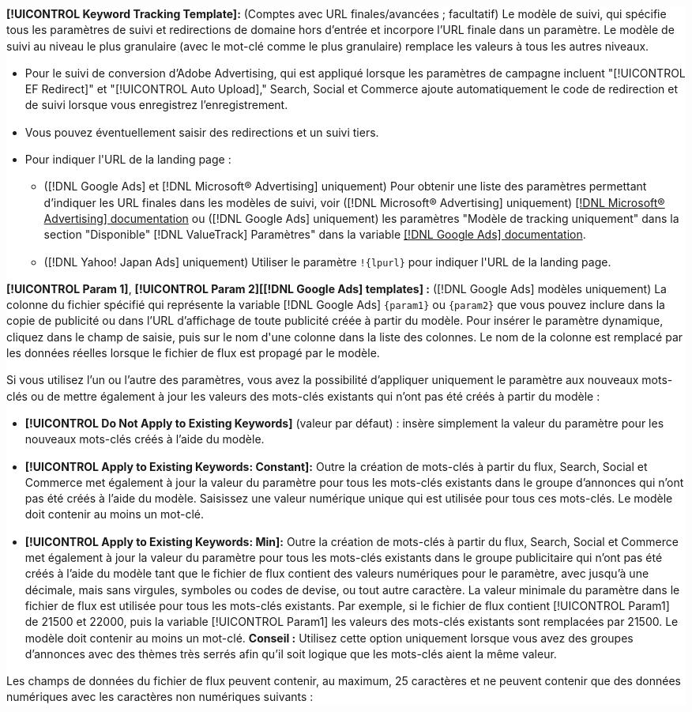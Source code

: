 **[!UICONTROL Keyword Tracking Template]:** (Comptes avec URL finales/avancées ; facultatif) Le modèle de suivi, qui spécifie tous les paramètres de suivi et redirections de domaine hors d’entrée et incorpore l’URL finale dans un paramètre. Le modèle de suivi au niveau le plus granulaire (avec le mot-clé comme le plus granulaire) remplace les valeurs à tous les autres niveaux.

* Pour le suivi de conversion d’Adobe Advertising, qui est appliqué lorsque les paramètres de campagne incluent &quot;[!UICONTROL EF Redirect]&quot; et &quot;[!UICONTROL Auto Upload],&quot; Search, Social et Commerce ajoute automatiquement le code de redirection et de suivi lorsque vous enregistrez l’enregistrement.

* Vous pouvez éventuellement saisir des redirections et un suivi tiers.

* Pour indiquer l&#39;URL de la landing page :

   * ([!DNL Google Ads] et [!DNL Microsoft® Advertising] uniquement) Pour obtenir une liste des paramètres permettant d’indiquer les URL finales dans les modèles de suivi, voir ([!DNL Microsoft® Advertising] uniquement) [[!DNL Microsoft® Advertising] documentation](https://help.ads.microsoft.com/#apex/3/en/56799) ou ([!DNL Google Ads] uniquement) les paramètres &quot;Modèle de tracking uniquement&quot; dans la section &quot;Disponible&quot; [!DNL ValueTrack] Paramètres&quot; dans la variable [[!DNL Google Ads] documentation](https://support.google.com/google-ads/answer/6305348).

   * ([!DNL Yahoo! Japan Ads] uniquement) Utiliser le paramètre `!{lpurl}` pour indiquer l&#39;URL de la landing page.

**[!UICONTROL Param 1]**, **[!UICONTROL Param 2]\[[!DNL Google Ads] templates\] :** ([!DNL Google Ads] modèles uniquement) La colonne du fichier spécifié qui représente la variable [!DNL Google Ads] `{param1}` ou `{param2}` que vous pouvez inclure dans la copie de publicité ou dans l’URL d’affichage de toute publicité créée à partir du modèle. Pour insérer le paramètre dynamique, cliquez dans le champ de saisie, puis sur le nom d&#39;une colonne dans la liste des colonnes. Le nom de la colonne est remplacé par les données réelles lorsque le fichier de flux est propagé par le modèle.

Si vous utilisez l’un ou l’autre des paramètres, vous avez la possibilité d’appliquer uniquement le paramètre aux nouveaux mots-clés ou de mettre également à jour les valeurs des mots-clés existants qui n’ont pas été créés à partir du modèle :

* **[!UICONTROL Do Not Apply to Existing Keywords]** (valeur par défaut) : insère simplement la valeur du paramètre pour les nouveaux mots-clés créés à l’aide du modèle.

* **[!UICONTROL Apply to Existing Keywords: Constant]:** Outre la création de mots-clés à partir du flux, Search, Social et Commerce met également à jour la valeur du paramètre pour tous les mots-clés existants dans le groupe d’annonces qui n’ont pas été créés à l’aide du modèle. Saisissez une valeur numérique unique qui est utilisée pour tous ces mots-clés. Le modèle doit contenir au moins un mot-clé.

* **[!UICONTROL Apply to Existing Keywords: Min]:** Outre la création de mots-clés à partir du flux, Search, Social et Commerce met également à jour la valeur du paramètre pour tous les mots-clés existants dans le groupe publicitaire qui n’ont pas été créés à l’aide du modèle tant que le fichier de flux contient des valeurs numériques pour le paramètre, avec jusqu’à une décimale, mais sans virgules, symboles ou codes de devise, ou tout autre caractère. La valeur minimale du paramètre dans le fichier de flux est utilisée pour tous les mots-clés existants. Par exemple, si le fichier de flux contient [!UICONTROL Param1] de 21500 et 22000, puis la variable [!UICONTROL Param1] les valeurs des mots-clés existants sont remplacées par 21500. Le modèle doit contenir au moins un mot-clé. **Conseil :** Utilisez cette option uniquement lorsque vous avez des groupes d’annonces avec des thèmes très serrés afin qu’il soit logique que les mots-clés aient la même valeur.

Les champs de données du fichier de flux peuvent contenir, au maximum, 25 caractères et ne peuvent contenir que des données numériques avec les caractères non numériques suivants :
